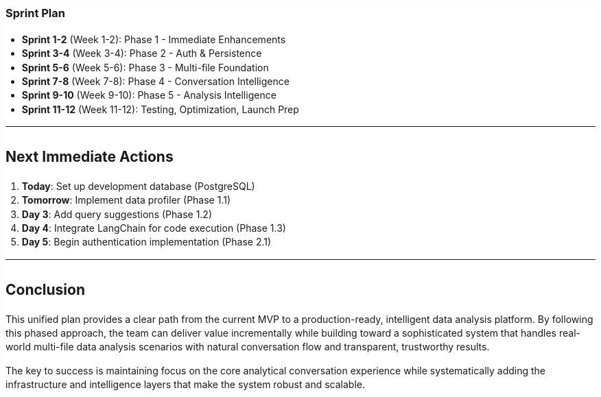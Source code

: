 ### Sprint Plan
- **Sprint 1-2** (Week 1-2): Phase 1 - Immediate Enhancements
- **Sprint 3-4** (Week 3-4): Phase 2 - Auth & Persistence
- **Sprint 5-6** (Week 5-6): Phase 3 - Multi-file Foundation
- **Sprint 7-8** (Week 7-8): Phase 4 - Conversation Intelligence
- **Sprint 9-10** (Week 9-10): Phase 5 - Analysis Intelligence
- **Sprint 11-12** (Week 11-12): Testing, Optimization, Launch Prep

---

## Next Immediate Actions

1. **Today**: Set up development database (PostgreSQL)
2. **Tomorrow**: Implement data profiler (Phase 1.1)
3. **Day 3**: Add query suggestions (Phase 1.2)
4. **Day 4**: Integrate LangChain for code execution (Phase 1.3)
5. **Day 5**: Begin authentication implementation (Phase 2.1)

---

## Conclusion

This unified plan provides a clear path from the current MVP to a production-ready, intelligent data analysis platform. By following this phased approach, the team can deliver value incrementally while building toward a sophisticated system that handles real-world multi-file data analysis scenarios with natural conversation flow and transparent, trustworthy results.

The key to success is maintaining focus on the core analytical conversation experience while systematically adding the infrastructure and intelligence layers that make the system robust and scalable.